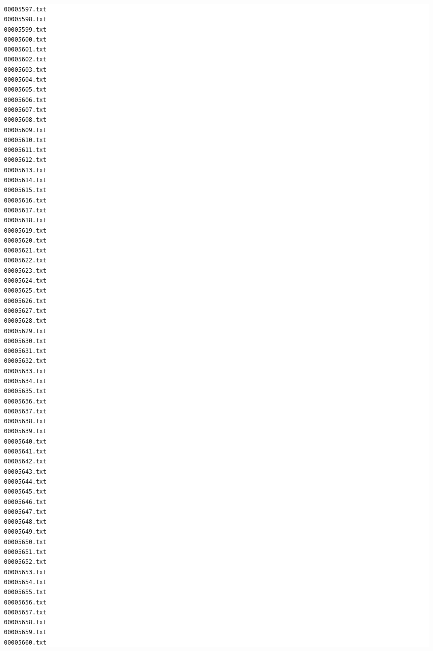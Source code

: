     00005597.txt
    00005598.txt
    00005599.txt
    00005600.txt
    00005601.txt
    00005602.txt
    00005603.txt
    00005604.txt
    00005605.txt
    00005606.txt
    00005607.txt
    00005608.txt
    00005609.txt
    00005610.txt
    00005611.txt
    00005612.txt
    00005613.txt
    00005614.txt
    00005615.txt
    00005616.txt
    00005617.txt
    00005618.txt
    00005619.txt
    00005620.txt
    00005621.txt
    00005622.txt
    00005623.txt
    00005624.txt
    00005625.txt
    00005626.txt
    00005627.txt
    00005628.txt
    00005629.txt
    00005630.txt
    00005631.txt
    00005632.txt
    00005633.txt
    00005634.txt
    00005635.txt
    00005636.txt
    00005637.txt
    00005638.txt
    00005639.txt
    00005640.txt
    00005641.txt
    00005642.txt
    00005643.txt
    00005644.txt
    00005645.txt
    00005646.txt
    00005647.txt
    00005648.txt
    00005649.txt
    00005650.txt
    00005651.txt
    00005652.txt
    00005653.txt
    00005654.txt
    00005655.txt
    00005656.txt
    00005657.txt
    00005658.txt
    00005659.txt
    00005660.txt